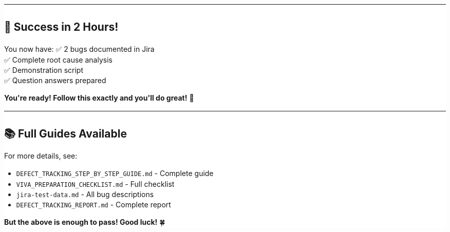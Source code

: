 
---

## 🎯 Success in 2 Hours!

You now have:
✅ 2 bugs documented in Jira  
✅ Complete root cause analysis  
✅ Demonstration script  
✅ Question answers prepared  

**You're ready! Follow this exactly and you'll do great!** 🚀

---

## 📚 Full Guides Available

For more details, see:
- `DEFECT_TRACKING_STEP_BY_STEP_GUIDE.md` - Complete guide
- `VIVA_PREPARATION_CHECKLIST.md` - Full checklist
- `jira-test-data.md` - All bug descriptions
- `DEFECT_TRACKING_REPORT.md` - Complete report

**But the above is enough to pass! Good luck!** 🍀
